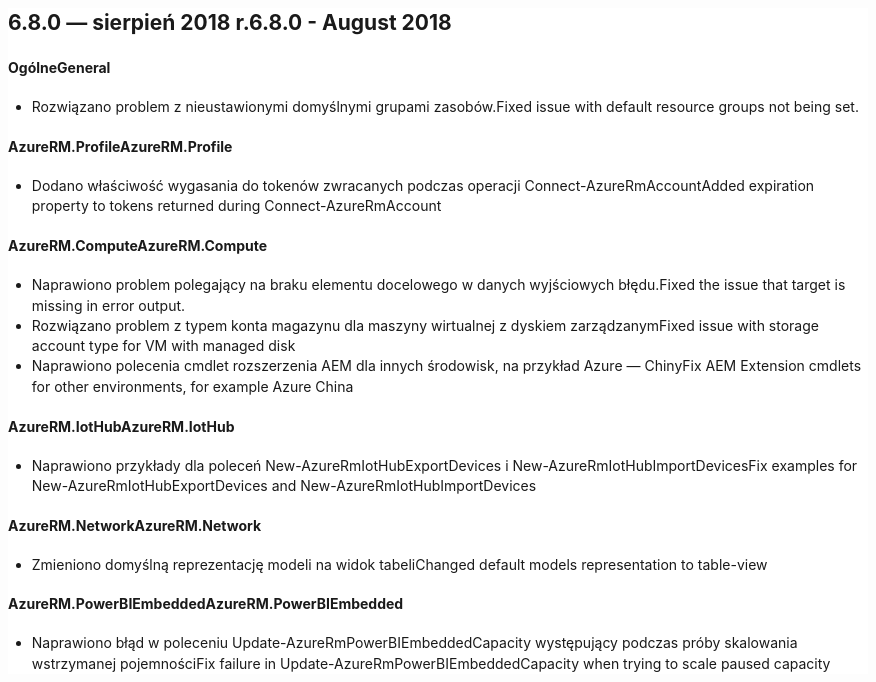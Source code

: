 ## <a name="680---august-2018"></a><span data-ttu-id="9f8a5-434">6.8.0 — sierpień 2018 r.</span><span class="sxs-lookup"><span data-stu-id="9f8a5-434">6.8.0 - August 2018</span></span>
#### <a name="general"></a><span data-ttu-id="9f8a5-435">Ogólne</span><span class="sxs-lookup"><span data-stu-id="9f8a5-435">General</span></span>
* <span data-ttu-id="9f8a5-436">Rozwiązano problem z nieustawionymi domyślnymi grupami zasobów.</span><span class="sxs-lookup"><span data-stu-id="9f8a5-436">Fixed issue with default resource groups not being set.</span></span>

#### <a name="azurermprofile"></a><span data-ttu-id="9f8a5-437">AzureRM.Profile</span><span class="sxs-lookup"><span data-stu-id="9f8a5-437">AzureRM.Profile</span></span>
* <span data-ttu-id="9f8a5-438">Dodano właściwość wygasania do tokenów zwracanych podczas operacji Connect-AzureRmAccount</span><span class="sxs-lookup"><span data-stu-id="9f8a5-438">Added expiration property to tokens returned during Connect-AzureRmAccount</span></span>

#### <a name="azurermcompute"></a><span data-ttu-id="9f8a5-439">AzureRM.Compute</span><span class="sxs-lookup"><span data-stu-id="9f8a5-439">AzureRM.Compute</span></span>
* <span data-ttu-id="9f8a5-440">Naprawiono problem polegający na braku elementu docelowego w danych wyjściowych błędu.</span><span class="sxs-lookup"><span data-stu-id="9f8a5-440">Fixed the issue that target is missing in error output.</span></span>
* <span data-ttu-id="9f8a5-441">Rozwiązano problem z typem konta magazynu dla maszyny wirtualnej z dyskiem zarządzanym</span><span class="sxs-lookup"><span data-stu-id="9f8a5-441">Fixed issue with storage account type for VM with managed disk</span></span>
* <span data-ttu-id="9f8a5-442">Naprawiono polecenia cmdlet rozszerzenia AEM dla innych środowisk, na przykład Azure — Chiny</span><span class="sxs-lookup"><span data-stu-id="9f8a5-442">Fix AEM Extension cmdlets for other environments, for example Azure China</span></span>

#### <a name="azurermiothub"></a><span data-ttu-id="9f8a5-443">AzureRM.IotHub</span><span class="sxs-lookup"><span data-stu-id="9f8a5-443">AzureRM.IotHub</span></span>
* <span data-ttu-id="9f8a5-444">Naprawiono przykłady dla poleceń New-AzureRmIotHubExportDevices i New-AzureRmIotHubImportDevices</span><span class="sxs-lookup"><span data-stu-id="9f8a5-444">Fix examples for New-AzureRmIotHubExportDevices and New-AzureRmIotHubImportDevices</span></span>

#### <a name="azurermnetwork"></a><span data-ttu-id="9f8a5-445">AzureRM.Network</span><span class="sxs-lookup"><span data-stu-id="9f8a5-445">AzureRM.Network</span></span>
* <span data-ttu-id="9f8a5-446">Zmieniono domyślną reprezentację modeli na widok tabeli</span><span class="sxs-lookup"><span data-stu-id="9f8a5-446">Changed default models representation to table-view</span></span>

#### <a name="azurermpowerbiembedded"></a><span data-ttu-id="9f8a5-447">AzureRM.PowerBIEmbedded</span><span class="sxs-lookup"><span data-stu-id="9f8a5-447">AzureRM.PowerBIEmbedded</span></span>
* <span data-ttu-id="9f8a5-448">Naprawiono błąd w poleceniu Update-AzureRmPowerBIEmbeddedCapacity występujący podczas próby skalowania wstrzymanej pojemności</span><span class="sxs-lookup"><span data-stu-id="9f8a5-448">Fix failure in Update-AzureRmPowerBIEmbeddedCapacity when trying to scale paused capacity</span></span>

